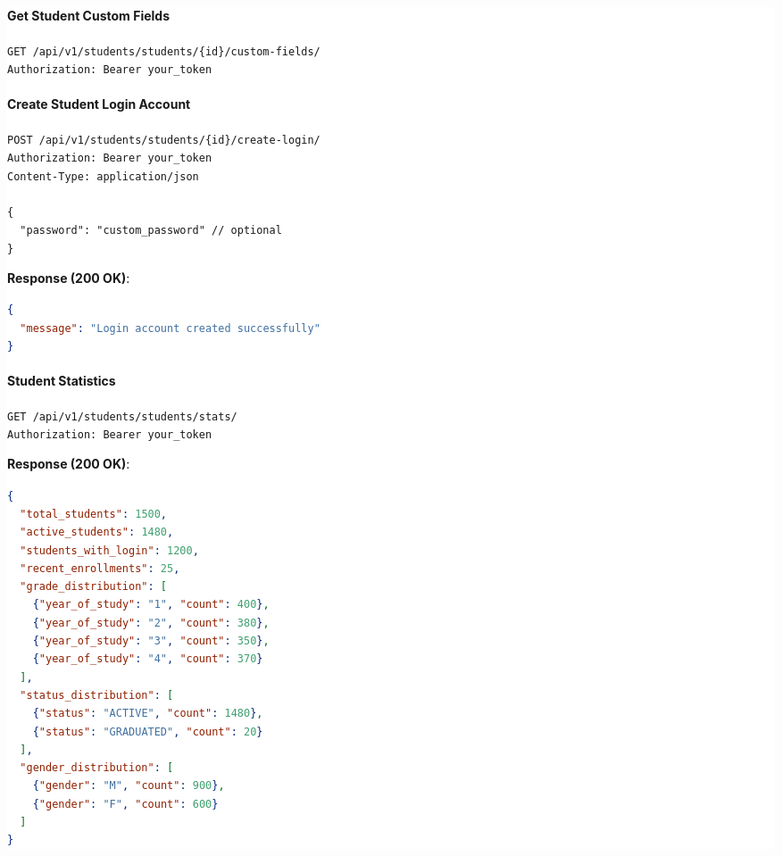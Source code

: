 #### Get Student Custom Fields
```http
GET /api/v1/students/students/{id}/custom-fields/
Authorization: Bearer your_token
```

#### Create Student Login Account
```http
POST /api/v1/students/students/{id}/create-login/
Authorization: Bearer your_token
Content-Type: application/json

{
  "password": "custom_password" // optional
}
```

**Response (200 OK)**:
```json
{
  "message": "Login account created successfully"
}
```

#### Student Statistics
```http
GET /api/v1/students/students/stats/
Authorization: Bearer your_token
```

**Response (200 OK)**:
```json
{
  "total_students": 1500,
  "active_students": 1480,
  "students_with_login": 1200,
  "recent_enrollments": 25,
  "grade_distribution": [
    {"year_of_study": "1", "count": 400},
    {"year_of_study": "2", "count": 380},
    {"year_of_study": "3", "count": 350},
    {"year_of_study": "4", "count": 370}
  ],
  "status_distribution": [
    {"status": "ACTIVE", "count": 1480},
    {"status": "GRADUATED", "count": 20}
  ],
  "gender_distribution": [
    {"gender": "M", "count": 900},
    {"gender": "F", "count": 600}
  ]
}
```
